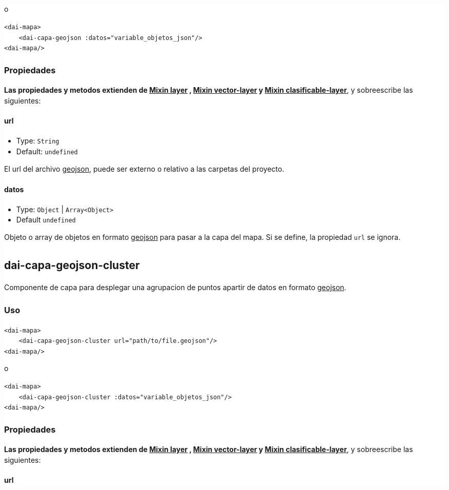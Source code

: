 o

```html{2}
<dai-mapa>
    <dai-capa-geojson :datos="variable_objetos_json"/>
<dai-mapa/>
```
### Propiedades

**Las propiedades y metodos extienden de [Mixin layer](#mixin-layer) , [Mixin vector-layer](#mixin-vector-layer) y [Mixin clasificable-layer](#mixin-clasificable-layer )**, y sobreescribe las siguientes:

#### url

- Type: `String`
- Default: `undefined`

El url del archivo [geojson](https://geojson.org/), puede ser externo o relativo  a las carpetas del proyecto.

#### datos
- Type: `Object` | `Array<Object>`
- Default `undefined`

Objeto o array de objetos en formato [geojson](https://geojson.org/) para pasar a la capa del mapa. Si se define, la propiedad `url` se ignora.


## dai-capa-geojson-cluster
Componente de capa para desplegar una agrupacion de puntos apartir de datos en formato [geojson](https://geojson.org/).
### Uso

```html{2}
<dai-mapa>
    <dai-capa-geojson-cluster url="path/to/file.geojson"/>
<dai-mapa/>
```

o

```html{2}
<dai-mapa>
    <dai-capa-geojson-cluster :datos="variable_objetos_json"/>
<dai-mapa/>
```
### Propiedades

**Las propiedades y metodos extienden de [Mixin layer](#mixin-layer) , [Mixin vector-layer](#mixin-vector-layer) y [Mixin clasificable-layer](#mixin-clasificable-layer )**, y sobreescribe las siguientes:

#### url
